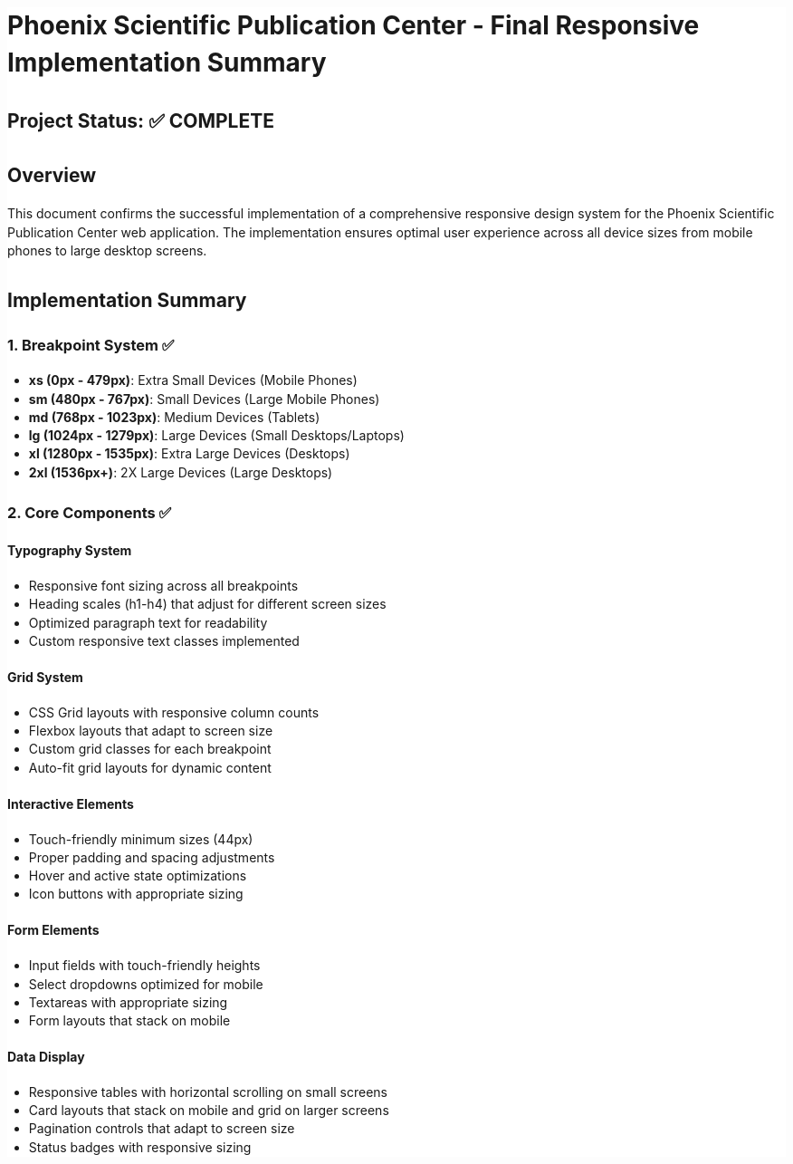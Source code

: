 # Phoenix Scientific Publication Center - Final Responsive Implementation Summary

## Project Status: ✅ COMPLETE

## Overview
This document confirms the successful implementation of a comprehensive responsive design system for the Phoenix Scientific Publication Center web application. The implementation ensures optimal user experience across all device sizes from mobile phones to large desktop screens.

## Implementation Summary

### 1. Breakpoint System ✅
- **xs (0px - 479px)**: Extra Small Devices (Mobile Phones)
- **sm (480px - 767px)**: Small Devices (Large Mobile Phones)
- **md (768px - 1023px)**: Medium Devices (Tablets)
- **lg (1024px - 1279px)**: Large Devices (Small Desktops/Laptops)
- **xl (1280px - 1535px)**: Extra Large Devices (Desktops)
- **2xl (1536px+)**: 2X Large Devices (Large Desktops)

### 2. Core Components ✅

#### Typography System
- Responsive font sizing across all breakpoints
- Heading scales (h1-h4) that adjust for different screen sizes
- Optimized paragraph text for readability
- Custom responsive text classes implemented

#### Grid System
- CSS Grid layouts with responsive column counts
- Flexbox layouts that adapt to screen size
- Custom grid classes for each breakpoint
- Auto-fit grid layouts for dynamic content

#### Interactive Elements
- Touch-friendly minimum sizes (44px)
- Proper padding and spacing adjustments
- Hover and active state optimizations
- Icon buttons with appropriate sizing

#### Form Elements
- Input fields with touch-friendly heights
- Select dropdowns optimized for mobile
- Textareas with appropriate sizing
- Form layouts that stack on mobile

#### Data Display
- Responsive tables with horizontal scrolling on small screens
- Card layouts that stack on mobile and grid on larger screens
- Pagination controls that adapt to screen size
- Status badges with responsive sizing
